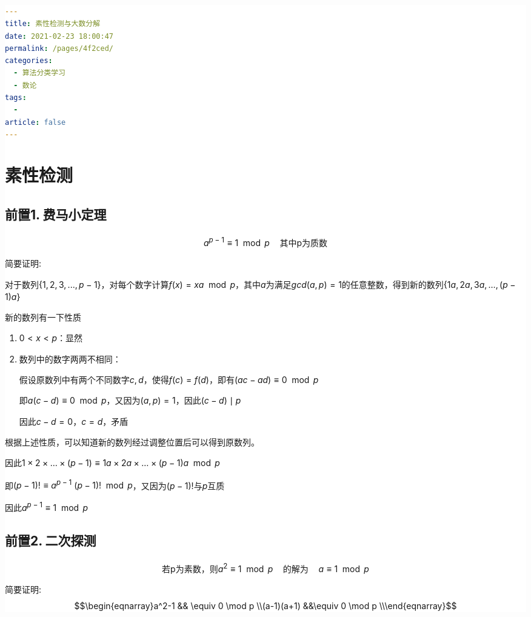 ```yaml
---
title: 素性检测与大数分解
date: 2021-02-23 18:00:47
permalink: /pages/4f2ced/
categories: 
  - 算法分类学习
  - 数论
tags: 
  - 
article: false
---
```





# 素性检测



## 前置1. 费马小定理

$$a^{p-1}\equiv 1 \mod{p}\quad \text{其中p为质数}$$

简要证明:

对于数列$\{1,2,3,...,p-1\}$，对每个数字计算$f(x)=xa\mod p$，其中$a$为满足$gcd(a,p)=1$的任意整数，得到新的数列$\{1a,2a,3a,\dots,(p-1)a\}$

新的数列有一下性质

1.  $0<x<p$：显然

2.  数列中的数字两两不相同：

    假设原数列中有两个不同数字$c, d$，使得$f(c)=f(d)$，即有$(ac-ad)\equiv 0 \mod p$

    即$a(c-d)\equiv 0 \mod p$，又因为$(a,p)=1$，因此$(c-d)\mid p$

    因此$c-d=0$，$c=d$，矛盾

根据上述性质，可以知道新的数列经过调整位置后可以得到原数列。

因此$1\times2\times\dots\times(p-1)\equiv 1a\times 2a\times \dots\times (p-1)a \mod p$

即$(p-1)!\equiv a^{p-1} \ (p-1)! \mod p$，又因为$(p-1)!$与$p$互质

因此$a^{p-1}\equiv 1 \mod p$



## 前置2. 二次探测

$$\text{若p为素数，则} a^2\equiv 1 \mod p\quad\text{的解为}\quad a \equiv 1\mod p$$

简要证明:
$$\begin{eqnarray}a^2-1 && \equiv 0 \mod p \\(a-1)(a+1) &&\equiv 0 \mod p \\\end{eqnarray}$$
